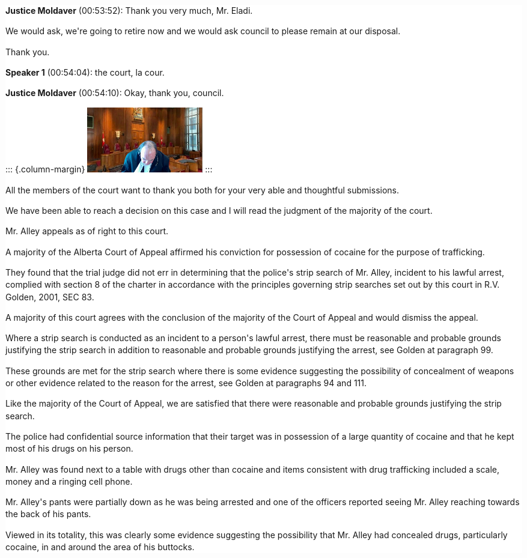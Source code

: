 **Justice Moldaver** (00:53:52): Thank you very much, Mr. Eladi.

We would ask, we're going to retire now and we would ask council to please remain at our disposal.

Thank you.

**Speaker 1** (00:54:04): the court, la cour.

**Justice Moldaver** (00:54:10): Okay, thank you, council.

::: {.column-margin}
![](3384.png)
:::

All the members of the court want to thank you both for your very able and thoughtful submissions.

We have been able to reach a decision on this case and I will read the judgment of the majority of the court.

Mr. Alley appeals as of right to this court.

A majority of the Alberta Court of Appeal affirmed his conviction for possession of cocaine for the purpose of trafficking.

They found that the trial judge did not err in determining that the police's strip search of Mr. Alley, incident to his lawful arrest, complied with section 8 of the charter in accordance with the principles governing strip searches set out by this court in R.V. Golden, 2001, SEC 83.

A majority of this court agrees with the conclusion of the majority of the Court of Appeal and would dismiss the appeal.

Where a strip search is conducted as an incident to a person's lawful arrest, there must be reasonable and probable grounds justifying the strip search in addition to reasonable and probable grounds justifying the arrest, see Golden at paragraph 99.

These grounds are met for the strip search where there is some evidence suggesting the possibility of concealment of weapons or other evidence related to the reason for the arrest, see Golden at paragraphs 94 and 111.

Like the majority of the Court of Appeal, we are satisfied that there were reasonable and probable grounds justifying the strip search.

The police had confidential source information that their target was in possession of a large quantity of cocaine and that he kept most of his drugs on his person.

Mr. Alley was found next to a table with drugs other than cocaine and items consistent with drug trafficking included a scale, money and a ringing cell phone.

Mr. Alley's pants were partially down as he was being arrested and one of the officers reported seeing Mr. Alley reaching towards the back of his pants.

Viewed in its totality, this was clearly some evidence suggesting the possibility that Mr. Alley had concealed drugs, particularly cocaine, in and around the area of his buttocks.
